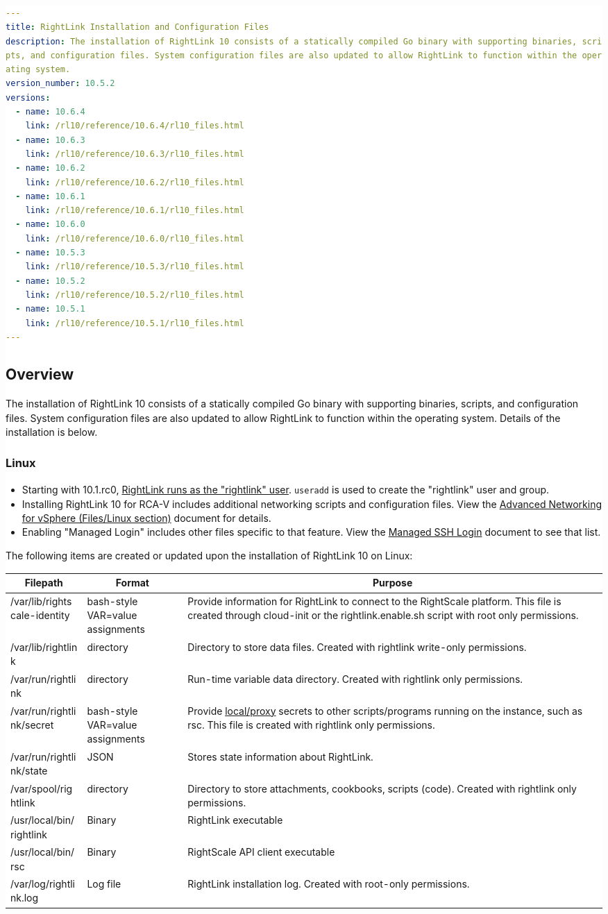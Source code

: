 ```yaml
---
title: RightLink Installation and Configuration Files
description: The installation of RightLink 10 consists of a statically compiled Go binary with supporting binaries, scripts, and configuration files. System configuration files are also updated to allow RightLink to function within the operating system.
version_number: 10.5.2
versions:
  - name: 10.6.4
    link: /rl10/reference/10.6.4/rl10_files.html
  - name: 10.6.3
    link: /rl10/reference/10.6.3/rl10_files.html
  - name: 10.6.2
    link: /rl10/reference/10.6.2/rl10_files.html
  - name: 10.6.1
    link: /rl10/reference/10.6.1/rl10_files.html
  - name: 10.6.0
    link: /rl10/reference/10.6.0/rl10_files.html
  - name: 10.5.3
    link: /rl10/reference/10.5.3/rl10_files.html
  - name: 10.5.2
    link: /rl10/reference/10.5.2/rl10_files.html
  - name: 10.5.1
    link: /rl10/reference/10.5.1/rl10_files.html
---
```


## Overview

The installation of RightLink 10 consists of a statically compiled Go binary with supporting binaries, scripts, and configuration files. System configuration files are also updated to allow RightLink to function within the operating system. Details of the installation is below.

### Linux
* Starting with 10.1.rc0, [RightLink runs as the "rightlink" user](rl10_non_root.html). `useradd` is used to create the "rightlink" user and group.
* Installing RightLink 10 for RCA-V includes additional networking scripts and configuration files. View the [Advanced Networking for vSphere (Files/Linux section)](rl10_rcav.html#files-linux) document for details.
* Enabling "Managed Login" includes other files specific to that feature. View the [Managed SSH Login](rl10_managed_ssh_login.html) document to see that list.

The following items are created or updated upon the installation of RightLink 10 on Linux:

Filepath | Format | Purpose |
---- | ------ | ------- |
/var/lib/rightscale-identity | bash-style VAR=value assignments | Provide information for RightLink to connect to the RightScale platform. This file is created through cloud-init or the rightlink.enable.sh script with root only permissions. |
/var/lib/rightlink | directory | Directory to store data files. Created with rightlink write-only permissions. |
/var/run/rightlink | directory | Run-time variable data directory. Created with rightlink only permissions. |
/var/run/rightlink/secret | bash-style VAR=value assignments | Provide [local/proxy](rl10_local_and_proxied_http_requests.html) secrets to other scripts/programs running on the instance, such as rsc. This file is created with rightlink only permissions. |
/var/run/rightlink/state | JSON | Stores state information about RightLink. |
/var/spool/rightlink | directory | Directory to store attachments, cookbooks, scripts (code). Created with rightlink only permissions. |
/usr/local/bin/rightlink | Binary | RightLink executable |
/usr/local/bin/rsc | Binary | RightScale API client executable |
/var/log/rightlink.log | Log file | RightLink installation log. Created with root-only permissions. |